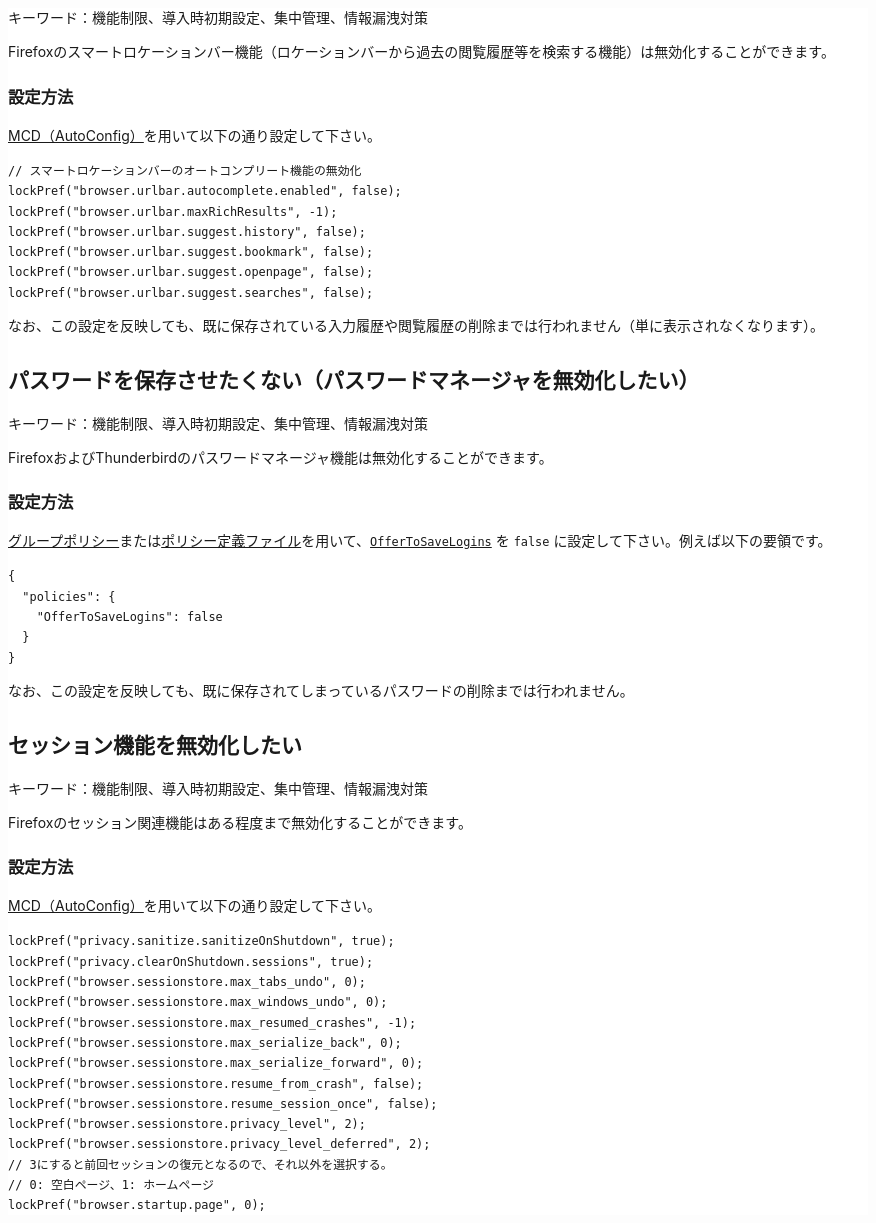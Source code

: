 キーワード：機能制限、導入時初期設定、集中管理、情報漏洩対策

Firefoxのスマートロケーションバー機能（ロケーションバーから過去の閲覧履歴等を検索する機能）は無効化することができます。

### 設定方法

[MCD（AutoConfig）](#mcd)を用いて以下の通り設定して下さい。

    // スマートロケーションバーのオートコンプリート機能の無効化
    lockPref("browser.urlbar.autocomplete.enabled", false);
    lockPref("browser.urlbar.maxRichResults", -1);
    lockPref("browser.urlbar.suggest.history", false);
    lockPref("browser.urlbar.suggest.bookmark", false);
    lockPref("browser.urlbar.suggest.openpage", false);
    lockPref("browser.urlbar.suggest.searches", false);

なお、この設定を反映しても、既に保存されている入力履歴や閲覧履歴の削除までは行われません（単に表示されなくなります）。





## パスワードを保存させたくない（パスワードマネージャを無効化したい）

キーワード：機能制限、導入時初期設定、集中管理、情報漏洩対策

FirefoxおよびThunderbirdのパスワードマネージャ機能は無効化することができます。

### 設定方法

[グループポリシー](#group-policy)または[ポリシー定義ファイル](#policies-json)を用いて、[`OfferToSaveLogins`](https://github.com/mozilla/policy-templates/blob/master/README.md#offertosavelogins) を `false` に設定して下さい。例えば以下の要領です。

    {
      "policies": {
        "OfferToSaveLogins": false
      }
    }

なお、この設定を反映しても、既に保存されてしまっているパスワードの削除までは行われません。



## セッション機能を無効化したい

キーワード：機能制限、導入時初期設定、集中管理、情報漏洩対策

Firefoxのセッション関連機能はある程度まで無効化することができます。

### 設定方法

[MCD（AutoConfig）](#mcd)を用いて以下の通り設定して下さい。

    lockPref("privacy.sanitize.sanitizeOnShutdown", true);
    lockPref("privacy.clearOnShutdown.sessions", true);
    lockPref("browser.sessionstore.max_tabs_undo", 0);
    lockPref("browser.sessionstore.max_windows_undo", 0);
    lockPref("browser.sessionstore.max_resumed_crashes", -1);
    lockPref("browser.sessionstore.max_serialize_back", 0);
    lockPref("browser.sessionstore.max_serialize_forward", 0);
    lockPref("browser.sessionstore.resume_from_crash", false);
    lockPref("browser.sessionstore.resume_session_once", false);
    lockPref("browser.sessionstore.privacy_level", 2);
    lockPref("browser.sessionstore.privacy_level_deferred", 2);
    // 3にすると前回セッションの復元となるので、それ以外を選択する。
    // 0: 空白ページ、1: ホームページ
    lockPref("browser.startup.page", 0);
